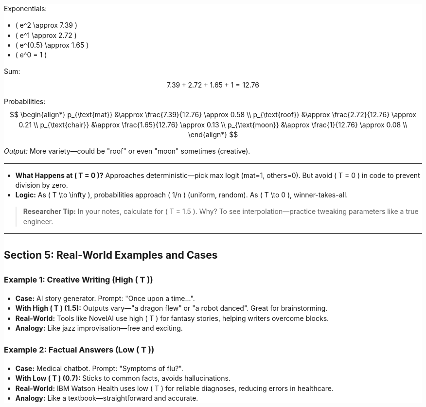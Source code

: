 Exponentials:
- \( e^2 \approx 7.39 \)
- \( e^1 \approx 2.72 \)
- \( e^{0.5} \approx 1.65 \)
- \( e^0 = 1 \)

Sum:
$$
7.39 + 2.72 + 1.65 + 1 = 12.76
$$

Probabilities:
$$
\begin{align*}
p_{\text{mat}} &\approx \frac{7.39}{12.76} \approx 0.58 \\
p_{\text{roof}} &\approx \frac{2.72}{12.76} \approx 0.21 \\
p_{\text{chair}} &\approx \frac{1.65}{12.76} \approx 0.13 \\
p_{\text{moon}} &\approx \frac{1}{12.76} \approx 0.08 \\
\end{align*}
$$

_Output:_ More variety—could be "roof" or even "moon" sometimes (creative).

---

- **What Happens at \( T = 0 \)?** Approaches deterministic—pick max logit (mat=1, others=0). But avoid \( T = 0 \) in code to prevent division by zero.
- **Logic:** As \( T \to \infty \), probabilities approach \( 1/n \) (uniform, random). As \( T \to 0 \), winner-takes-all.

> **Researcher Tip:** In your notes, calculate for \( T = 1.5 \). Why? To see interpolation—practice tweaking parameters like a true engineer.

---

## Section 5: Real-World Examples and Cases

### Example 1: Creative Writing (High \( T \))

- **Case:** AI story generator. Prompt: "Once upon a time...".
- **With High \( T \) (1.5):** Outputs vary—"a dragon flew" or "a robot danced". Great for brainstorming.
- **Real-World:** Tools like NovelAI use high \( T \) for fantasy stories, helping writers overcome blocks.
- **Analogy:** Like jazz improvisation—free and exciting.

### Example 2: Factual Answers (Low \( T \))

- **Case:** Medical chatbot. Prompt: "Symptoms of flu?".
- **With Low \( T \) (0.7):** Sticks to common facts, avoids hallucinations.
- **Real-World:** IBM Watson Health uses low \( T \) for reliable diagnoses, reducing errors in healthcare.
- **Analogy:** Like a textbook—straightforward and accurate.
